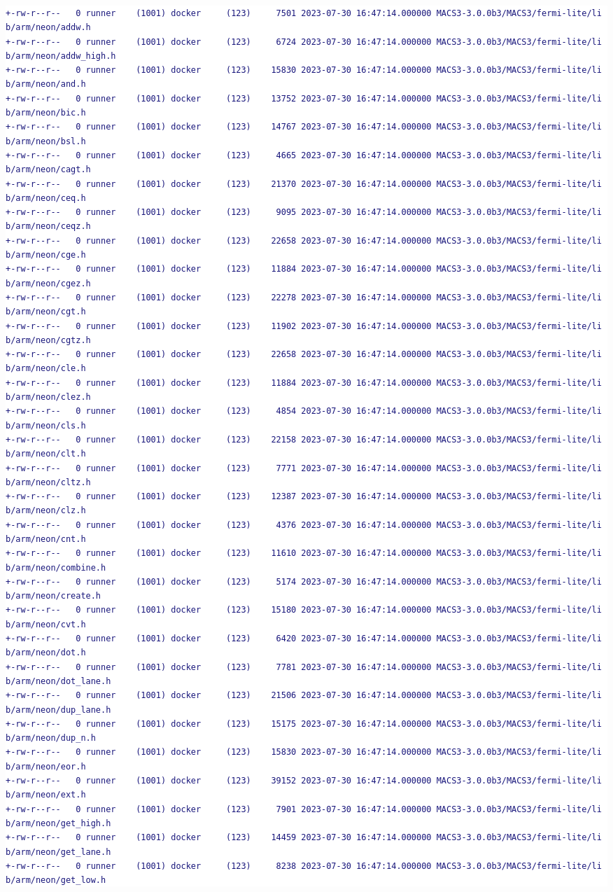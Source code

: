```diff
+-rw-r--r--   0 runner    (1001) docker     (123)     7501 2023-07-30 16:47:14.000000 MACS3-3.0.0b3/MACS3/fermi-lite/lib/arm/neon/addw.h
+-rw-r--r--   0 runner    (1001) docker     (123)     6724 2023-07-30 16:47:14.000000 MACS3-3.0.0b3/MACS3/fermi-lite/lib/arm/neon/addw_high.h
+-rw-r--r--   0 runner    (1001) docker     (123)    15830 2023-07-30 16:47:14.000000 MACS3-3.0.0b3/MACS3/fermi-lite/lib/arm/neon/and.h
+-rw-r--r--   0 runner    (1001) docker     (123)    13752 2023-07-30 16:47:14.000000 MACS3-3.0.0b3/MACS3/fermi-lite/lib/arm/neon/bic.h
+-rw-r--r--   0 runner    (1001) docker     (123)    14767 2023-07-30 16:47:14.000000 MACS3-3.0.0b3/MACS3/fermi-lite/lib/arm/neon/bsl.h
+-rw-r--r--   0 runner    (1001) docker     (123)     4665 2023-07-30 16:47:14.000000 MACS3-3.0.0b3/MACS3/fermi-lite/lib/arm/neon/cagt.h
+-rw-r--r--   0 runner    (1001) docker     (123)    21370 2023-07-30 16:47:14.000000 MACS3-3.0.0b3/MACS3/fermi-lite/lib/arm/neon/ceq.h
+-rw-r--r--   0 runner    (1001) docker     (123)     9095 2023-07-30 16:47:14.000000 MACS3-3.0.0b3/MACS3/fermi-lite/lib/arm/neon/ceqz.h
+-rw-r--r--   0 runner    (1001) docker     (123)    22658 2023-07-30 16:47:14.000000 MACS3-3.0.0b3/MACS3/fermi-lite/lib/arm/neon/cge.h
+-rw-r--r--   0 runner    (1001) docker     (123)    11884 2023-07-30 16:47:14.000000 MACS3-3.0.0b3/MACS3/fermi-lite/lib/arm/neon/cgez.h
+-rw-r--r--   0 runner    (1001) docker     (123)    22278 2023-07-30 16:47:14.000000 MACS3-3.0.0b3/MACS3/fermi-lite/lib/arm/neon/cgt.h
+-rw-r--r--   0 runner    (1001) docker     (123)    11902 2023-07-30 16:47:14.000000 MACS3-3.0.0b3/MACS3/fermi-lite/lib/arm/neon/cgtz.h
+-rw-r--r--   0 runner    (1001) docker     (123)    22658 2023-07-30 16:47:14.000000 MACS3-3.0.0b3/MACS3/fermi-lite/lib/arm/neon/cle.h
+-rw-r--r--   0 runner    (1001) docker     (123)    11884 2023-07-30 16:47:14.000000 MACS3-3.0.0b3/MACS3/fermi-lite/lib/arm/neon/clez.h
+-rw-r--r--   0 runner    (1001) docker     (123)     4854 2023-07-30 16:47:14.000000 MACS3-3.0.0b3/MACS3/fermi-lite/lib/arm/neon/cls.h
+-rw-r--r--   0 runner    (1001) docker     (123)    22158 2023-07-30 16:47:14.000000 MACS3-3.0.0b3/MACS3/fermi-lite/lib/arm/neon/clt.h
+-rw-r--r--   0 runner    (1001) docker     (123)     7771 2023-07-30 16:47:14.000000 MACS3-3.0.0b3/MACS3/fermi-lite/lib/arm/neon/cltz.h
+-rw-r--r--   0 runner    (1001) docker     (123)    12387 2023-07-30 16:47:14.000000 MACS3-3.0.0b3/MACS3/fermi-lite/lib/arm/neon/clz.h
+-rw-r--r--   0 runner    (1001) docker     (123)     4376 2023-07-30 16:47:14.000000 MACS3-3.0.0b3/MACS3/fermi-lite/lib/arm/neon/cnt.h
+-rw-r--r--   0 runner    (1001) docker     (123)    11610 2023-07-30 16:47:14.000000 MACS3-3.0.0b3/MACS3/fermi-lite/lib/arm/neon/combine.h
+-rw-r--r--   0 runner    (1001) docker     (123)     5174 2023-07-30 16:47:14.000000 MACS3-3.0.0b3/MACS3/fermi-lite/lib/arm/neon/create.h
+-rw-r--r--   0 runner    (1001) docker     (123)    15180 2023-07-30 16:47:14.000000 MACS3-3.0.0b3/MACS3/fermi-lite/lib/arm/neon/cvt.h
+-rw-r--r--   0 runner    (1001) docker     (123)     6420 2023-07-30 16:47:14.000000 MACS3-3.0.0b3/MACS3/fermi-lite/lib/arm/neon/dot.h
+-rw-r--r--   0 runner    (1001) docker     (123)     7781 2023-07-30 16:47:14.000000 MACS3-3.0.0b3/MACS3/fermi-lite/lib/arm/neon/dot_lane.h
+-rw-r--r--   0 runner    (1001) docker     (123)    21506 2023-07-30 16:47:14.000000 MACS3-3.0.0b3/MACS3/fermi-lite/lib/arm/neon/dup_lane.h
+-rw-r--r--   0 runner    (1001) docker     (123)    15175 2023-07-30 16:47:14.000000 MACS3-3.0.0b3/MACS3/fermi-lite/lib/arm/neon/dup_n.h
+-rw-r--r--   0 runner    (1001) docker     (123)    15830 2023-07-30 16:47:14.000000 MACS3-3.0.0b3/MACS3/fermi-lite/lib/arm/neon/eor.h
+-rw-r--r--   0 runner    (1001) docker     (123)    39152 2023-07-30 16:47:14.000000 MACS3-3.0.0b3/MACS3/fermi-lite/lib/arm/neon/ext.h
+-rw-r--r--   0 runner    (1001) docker     (123)     7901 2023-07-30 16:47:14.000000 MACS3-3.0.0b3/MACS3/fermi-lite/lib/arm/neon/get_high.h
+-rw-r--r--   0 runner    (1001) docker     (123)    14459 2023-07-30 16:47:14.000000 MACS3-3.0.0b3/MACS3/fermi-lite/lib/arm/neon/get_lane.h
+-rw-r--r--   0 runner    (1001) docker     (123)     8238 2023-07-30 16:47:14.000000 MACS3-3.0.0b3/MACS3/fermi-lite/lib/arm/neon/get_low.h
```